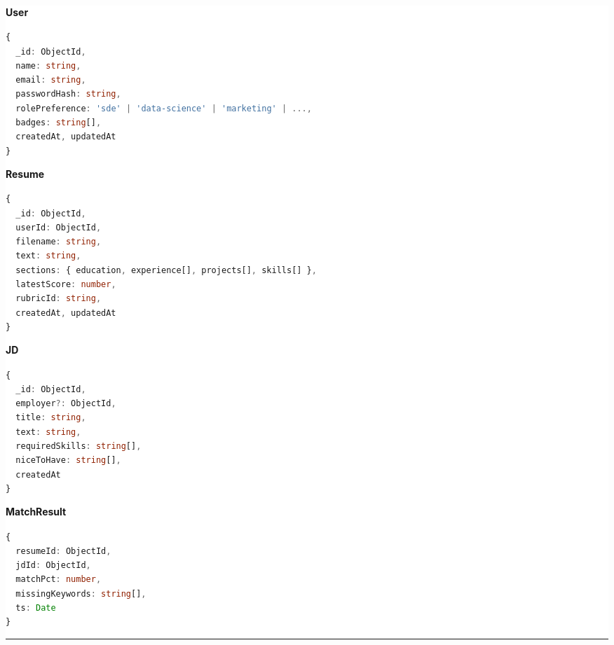 **User**

```ts
{
  _id: ObjectId,
  name: string,
  email: string,
  passwordHash: string,
  rolePreference: 'sde' | 'data-science' | 'marketing' | ...,
  badges: string[],
  createdAt, updatedAt
}
```

**Resume**

```ts
{
  _id: ObjectId,
  userId: ObjectId,
  filename: string,
  text: string,
  sections: { education, experience[], projects[], skills[] },
  latestScore: number,
  rubricId: string,
  createdAt, updatedAt
}
```

**JD**

```ts
{
  _id: ObjectId,
  employer?: ObjectId,
  title: string,
  text: string,
  requiredSkills: string[],
  niceToHave: string[],
  createdAt
}
```

**MatchResult**

```ts
{
  resumeId: ObjectId,
  jdId: ObjectId,
  matchPct: number,
  missingKeywords: string[],
  ts: Date
}
```

---
